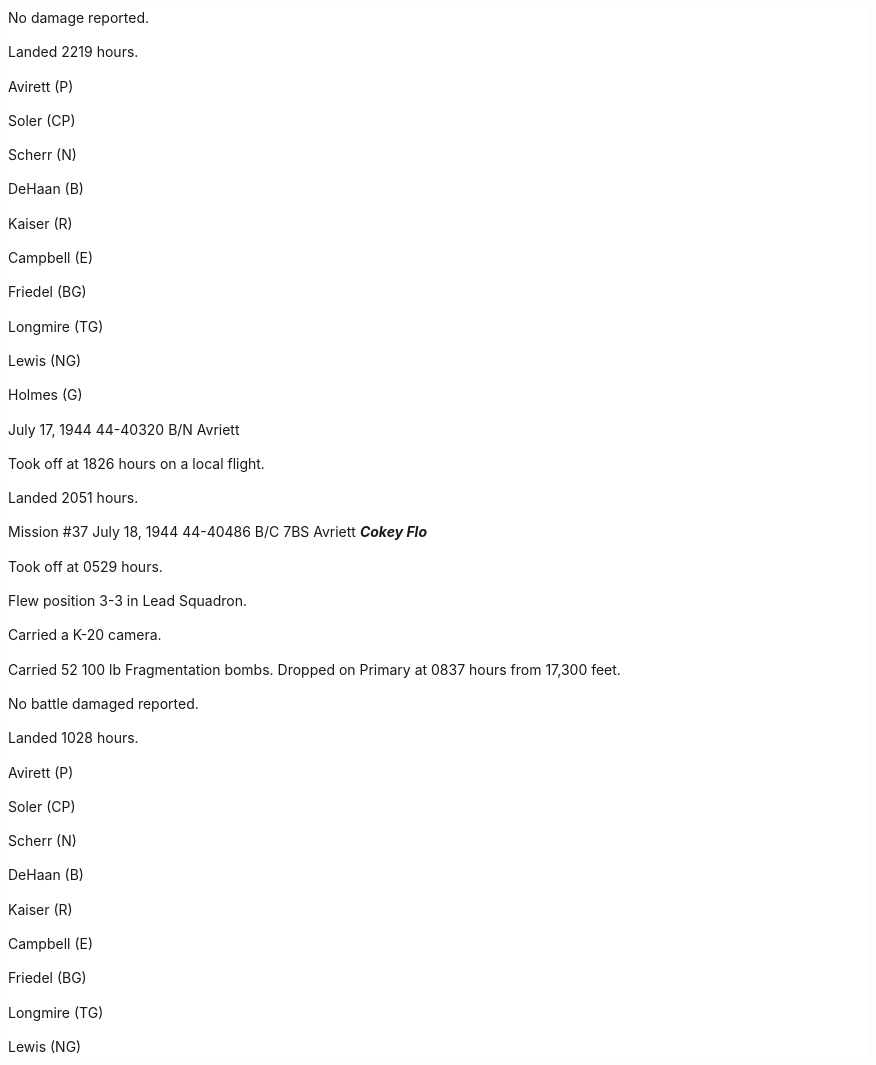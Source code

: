 No damage reported.

Landed 2219 hours.

Avirett (P)

Soler (CP)

Scherr (N)

DeHaan (B)

Kaiser (R)

Campbell (E)

Friedel (BG)

Longmire (TG)

Lewis (NG)

Holmes (G)

  July 17, 1944 44-40320 B/N
Avriett

Took off at 1826 hours on a local flight.

Landed 2051 hours.

Mission #37 July 18, 1944 44-40486 B/C 7BS Avriett ***Cokey
Flo***

Took off at 0529 hours.

Flew position 3-3 in Lead Squadron.

Carried a K-20 camera.

Carried 52 100 lb Fragmentation bombs. Dropped on Primary at
0837 hours from 17,300 feet.

No battle damaged reported.

Landed 1028 hours.

Avirett (P)

Soler (CP)

Scherr (N)

DeHaan (B)

Kaiser (R)

Campbell (E)

Friedel (BG)

Longmire (TG)

Lewis (NG)
